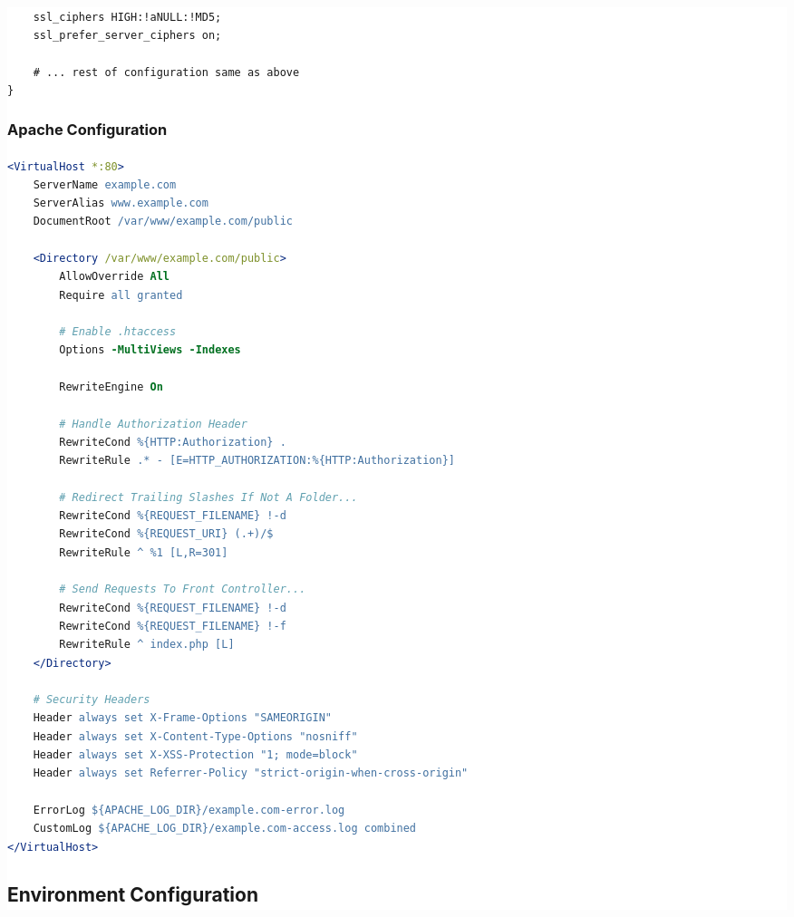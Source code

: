 ```nginx
    ssl_ciphers HIGH:!aNULL:!MD5;
    ssl_prefer_server_ciphers on;

    # ... rest of configuration same as above
}
```

### Apache Configuration

```apache
<VirtualHost *:80>
    ServerName example.com
    ServerAlias www.example.com
    DocumentRoot /var/www/example.com/public

    <Directory /var/www/example.com/public>
        AllowOverride All
        Require all granted

        # Enable .htaccess
        Options -MultiViews -Indexes

        RewriteEngine On

        # Handle Authorization Header
        RewriteCond %{HTTP:Authorization} .
        RewriteRule .* - [E=HTTP_AUTHORIZATION:%{HTTP:Authorization}]

        # Redirect Trailing Slashes If Not A Folder...
        RewriteCond %{REQUEST_FILENAME} !-d
        RewriteCond %{REQUEST_URI} (.+)/$
        RewriteRule ^ %1 [L,R=301]

        # Send Requests To Front Controller...
        RewriteCond %{REQUEST_FILENAME} !-d
        RewriteCond %{REQUEST_FILENAME} !-f
        RewriteRule ^ index.php [L]
    </Directory>

    # Security Headers
    Header always set X-Frame-Options "SAMEORIGIN"
    Header always set X-Content-Type-Options "nosniff"
    Header always set X-XSS-Protection "1; mode=block"
    Header always set Referrer-Policy "strict-origin-when-cross-origin"

    ErrorLog ${APACHE_LOG_DIR}/example.com-error.log
    CustomLog ${APACHE_LOG_DIR}/example.com-access.log combined
</VirtualHost>
```

## Environment Configuration
